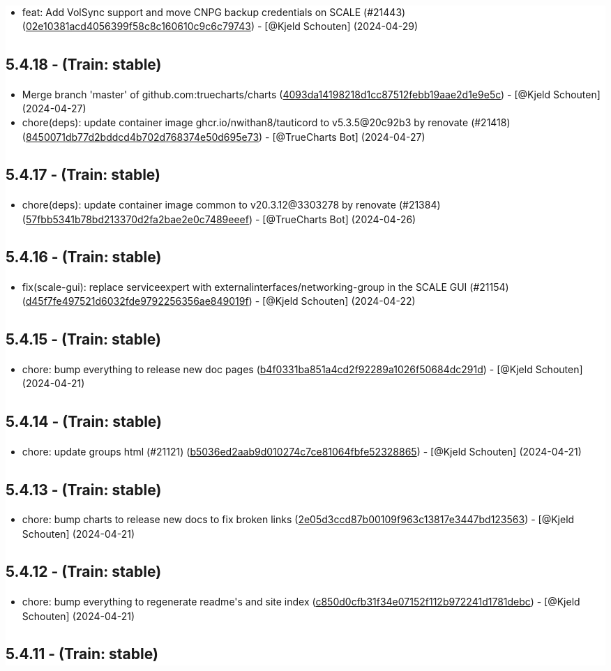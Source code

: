 - feat: Add VolSync support and move CNPG backup credentials on SCALE (#21443) ([02e10381acd4056399f58c8c160610c9c6c79743](https://github.com/truecharts/charts/commit/02e10381acd4056399f58c8c160610c9c6c79743)) - [@Kjeld Schouten] (2024-04-29)

## 5.4.18 - (Train: stable)

- Merge branch &#39;master&#39; of github.com:truecharts/charts ([4093da14198218d1cc87512febb19aae2d1e9e5c](https://github.com/truecharts/charts/commit/4093da14198218d1cc87512febb19aae2d1e9e5c)) - [@Kjeld Schouten] (2024-04-27)
- chore(deps): update container image ghcr.io/nwithan8/tauticord to v5.3.5@20c92b3 by renovate (#21418) ([8450071db77d2bddcd4b702d768374e50d695e73](https://github.com/truecharts/charts/commit/8450071db77d2bddcd4b702d768374e50d695e73)) - [@TrueCharts Bot] (2024-04-27)

## 5.4.17 - (Train: stable)

- chore(deps): update container image common to v20.3.12@3303278 by renovate (#21384) ([57fbb5341b78bd213370d2fa2bae2e0c7489eeef](https://github.com/truecharts/charts/commit/57fbb5341b78bd213370d2fa2bae2e0c7489eeef)) - [@TrueCharts Bot] (2024-04-26)

## 5.4.16 - (Train: stable)

- fix(scale-gui): replace serviceexpert with externalinterfaces/networking-group in the SCALE GUI (#21154) ([d45f7fe497521d6032fde9792256356ae849019f](https://github.com/truecharts/charts/commit/d45f7fe497521d6032fde9792256356ae849019f)) - [@Kjeld Schouten] (2024-04-22)

## 5.4.15 - (Train: stable)

- chore: bump everything to release new doc pages ([b4f0331ba851a4cd2f92289a1026f50684dc291d](https://github.com/truecharts/charts/commit/b4f0331ba851a4cd2f92289a1026f50684dc291d)) - [@Kjeld Schouten] (2024-04-21)

## 5.4.14 - (Train: stable)

- chore: update groups html (#21121) ([b5036ed2aab9d010274c7ce81064fbfe52328865](https://github.com/truecharts/charts/commit/b5036ed2aab9d010274c7ce81064fbfe52328865)) - [@Kjeld Schouten] (2024-04-21)

## 5.4.13 - (Train: stable)

- chore: bump charts to release new docs to fix broken links ([2e05d3ccd87b00109f963c13817e3447bd123563](https://github.com/truecharts/charts/commit/2e05d3ccd87b00109f963c13817e3447bd123563)) - [@Kjeld Schouten] (2024-04-21)

## 5.4.12 - (Train: stable)

- chore: bump everything to regenerate readme&#39;s and site index ([c850d0cfb31f34e07152f112b972241d1781debc](https://github.com/truecharts/charts/commit/c850d0cfb31f34e07152f112b972241d1781debc)) - [@Kjeld Schouten] (2024-04-21)

## 5.4.11 - (Train: stable)

